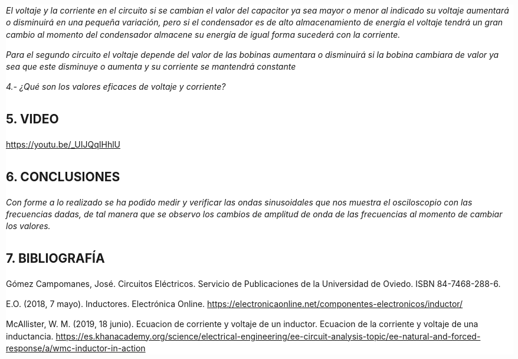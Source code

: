_El voltaje y la corriente en el circuito si se cambian el valor del capacitor ya sea mayor o menor al indicado su voltaje aumentará o disminuirá en una pequeña variación, pero si el condensador es de alto almacenamiento de energía el voltaje tendrá un gran cambio al momento del condensador almacene su energía de igual forma sucederá con la corriente._

_Para el segundo circuito el voltaje depende del valor de las bobinas aumentara o disminuirá si la bobina cambiara de valor ya sea que este disminuye o aumenta y su corriente se mantendrá constante_


_4.- ¿Qué son los valores eficaces de voltaje y corriente?_

## 5. VIDEO

https://youtu.be/_UIJQqIHhlU

## 6. CONCLUSIONES

_Con forme a lo realizado se ha podido medir y verificar las ondas sinusoidales que nos muestra el osciloscopio con las frecuencias dadas, de tal manera que se observo los cambios de amplitud de onda de las frecuencias al momento de cambiar los valores._

## 7. BIBLIOGRAFÍA

Gómez Campomanes, José. Circuitos Eléctricos. Servicio de Publicaciones de la Universidad de Oviedo. ISBN 84-7468-288-6.

E.O. (2018, 7 mayo). Inductores. Electrónica Online. https://electronicaonline.net/componentes-electronicos/inductor/

McAllister, W. M. (2019, 18 junio). Ecuacion de corriente y voltaje de un inductor. Ecuacion de la corriente y voltaje de una inductancia. https://es.khanacademy.org/science/electrical-engineering/ee-circuit-analysis-topic/ee-natural-and-forced-response/a/wmc-inductor-in-action





